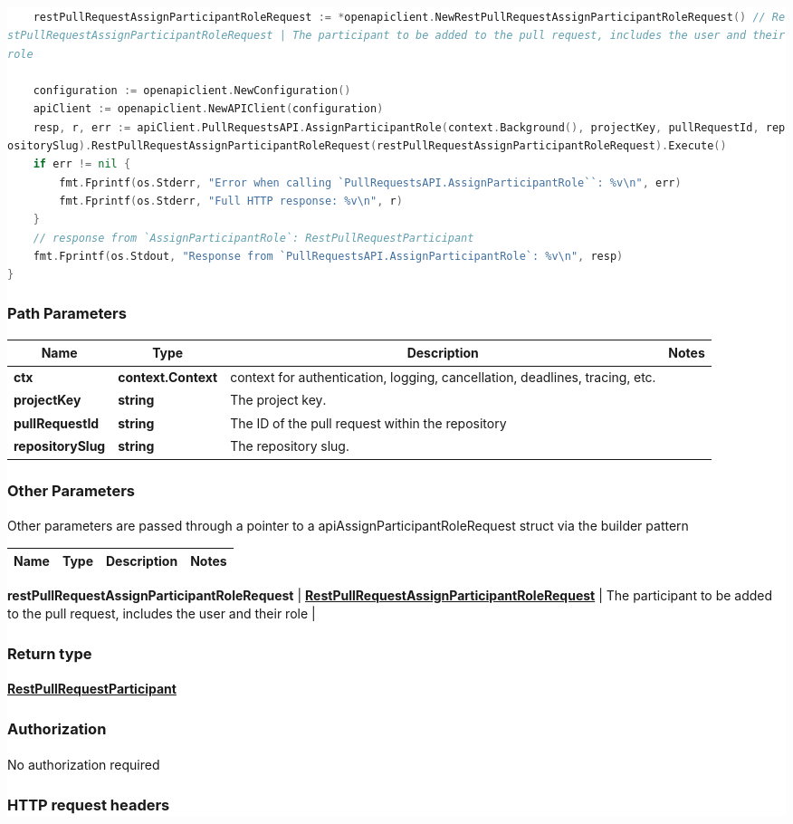 ```go
	restPullRequestAssignParticipantRoleRequest := *openapiclient.NewRestPullRequestAssignParticipantRoleRequest() // RestPullRequestAssignParticipantRoleRequest | The participant to be added to the pull request, includes the user and their role

	configuration := openapiclient.NewConfiguration()
	apiClient := openapiclient.NewAPIClient(configuration)
	resp, r, err := apiClient.PullRequestsAPI.AssignParticipantRole(context.Background(), projectKey, pullRequestId, repositorySlug).RestPullRequestAssignParticipantRoleRequest(restPullRequestAssignParticipantRoleRequest).Execute()
	if err != nil {
		fmt.Fprintf(os.Stderr, "Error when calling `PullRequestsAPI.AssignParticipantRole``: %v\n", err)
		fmt.Fprintf(os.Stderr, "Full HTTP response: %v\n", r)
	}
	// response from `AssignParticipantRole`: RestPullRequestParticipant
	fmt.Fprintf(os.Stdout, "Response from `PullRequestsAPI.AssignParticipantRole`: %v\n", resp)
}
```

### Path Parameters


Name | Type | Description  | Notes
------------- | ------------- | ------------- | -------------
**ctx** | **context.Context** | context for authentication, logging, cancellation, deadlines, tracing, etc.
**projectKey** | **string** | The project key. | 
**pullRequestId** | **string** | The ID of the pull request within the repository | 
**repositorySlug** | **string** | The repository slug. | 

### Other Parameters

Other parameters are passed through a pointer to a apiAssignParticipantRoleRequest struct via the builder pattern


Name | Type | Description  | Notes
------------- | ------------- | ------------- | -------------



 **restPullRequestAssignParticipantRoleRequest** | [**RestPullRequestAssignParticipantRoleRequest**](RestPullRequestAssignParticipantRoleRequest.md) | The participant to be added to the pull request, includes the user and their role | 

### Return type

[**RestPullRequestParticipant**](RestPullRequestParticipant.md)

### Authorization

No authorization required

### HTTP request headers
